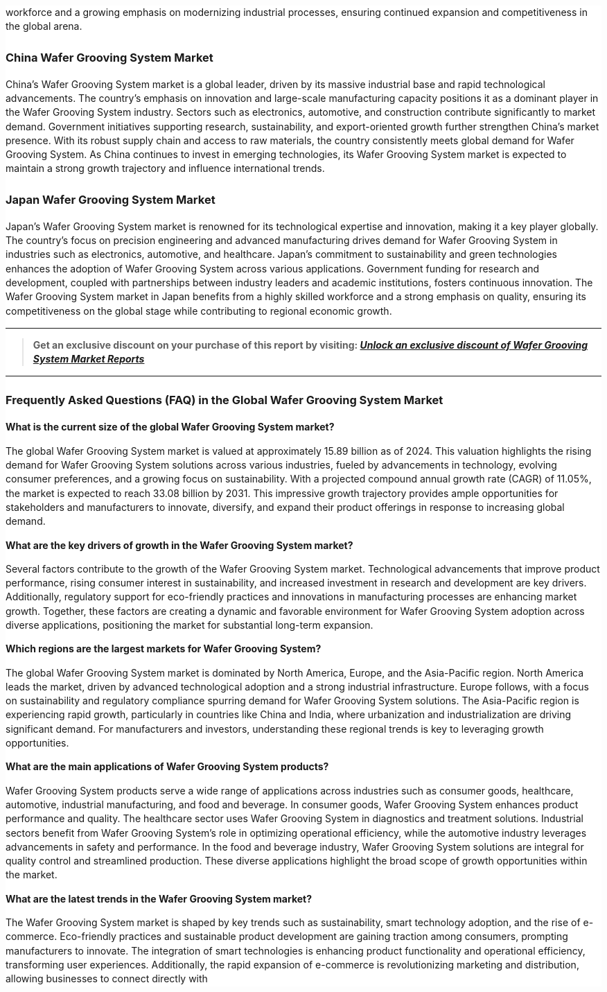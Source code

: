workforce and a growing emphasis on modernizing industrial processes, ensuring continued expansion and competitiveness in the global arena.</p><h3>China Wafer Grooving System Market</h3><p>China&rsquo;s Wafer Grooving System market is a global leader, driven by its massive industrial base and rapid technological advancements. The country&rsquo;s emphasis on innovation and large-scale manufacturing capacity positions it as a dominant player in the Wafer Grooving System industry. Sectors such as electronics, automotive, and construction contribute significantly to market demand. Government initiatives supporting research, sustainability, and export-oriented growth further strengthen China&rsquo;s market presence. With its robust supply chain and access to raw materials, the country consistently meets global demand for Wafer Grooving System. As China continues to invest in emerging technologies, its Wafer Grooving System market is expected to maintain a strong growth trajectory and influence international trends.</p><h3>Japan Wafer Grooving System Market</h3><p>Japan&rsquo;s Wafer Grooving System market is renowned for its technological expertise and innovation, making it a key player globally. The country&rsquo;s focus on precision engineering and advanced manufacturing drives demand for Wafer Grooving System in industries such as electronics, automotive, and healthcare. Japan&rsquo;s commitment to sustainability and green technologies enhances the adoption of Wafer Grooving System across various applications. Government funding for research and development, coupled with partnerships between industry leaders and academic institutions, fosters continuous innovation. The Wafer Grooving System market in Japan benefits from a highly skilled workforce and a strong emphasis on quality, ensuring its competitiveness on the global stage while contributing to regional economic growth.</p><hr /><blockquote><p><strong>Get an exclusive discount on your purchase of this report by visiting: <em><a href="://marketresearchpulse.com/ask-for-discount/5508?utm_source=Github&amp;utm_medium=025">Unlock an exclusive discount of Wafer Grooving System Market Reports</a></em>&nbsp;</strong></p></blockquote><hr /><h3>Frequently Asked Questions (FAQ) in the Global Wafer Grooving System Market</h3><p><strong>What is the current size of the global Wafer Grooving System market?</strong></p><p>The global Wafer Grooving System market is valued at approximately 15.89 billion as of 2024. This valuation highlights the rising demand for Wafer Grooving System solutions across various industries, fueled by advancements in technology, evolving consumer preferences, and a growing focus on sustainability. With a projected compound annual growth rate (CAGR) of 11.05%, the market is expected to reach 33.08 billion by 2031. This impressive growth trajectory provides ample opportunities for stakeholders and manufacturers to innovate, diversify, and expand their product offerings in response to increasing global demand.</p><p><strong>What are the key drivers of growth in the Wafer Grooving System market?</strong></p><p>Several factors contribute to the growth of the Wafer Grooving System market. Technological advancements that improve product performance, rising consumer interest in sustainability, and increased investment in research and development are key drivers. Additionally, regulatory support for eco-friendly practices and innovations in manufacturing processes are enhancing market growth. Together, these factors are creating a dynamic and favorable environment for Wafer Grooving System adoption across diverse applications, positioning the market for substantial long-term expansion.</p><p><strong>Which regions are the largest markets for Wafer Grooving System?</strong></p><p>The global Wafer Grooving System market is dominated by North America, Europe, and the Asia-Pacific region. North America leads the market, driven by advanced technological adoption and a strong industrial infrastructure. Europe follows, with a focus on sustainability and regulatory compliance spurring demand for Wafer Grooving System solutions. The Asia-Pacific region is experiencing rapid growth, particularly in countries like China and India, where urbanization and industrialization are driving significant demand. For manufacturers and investors, understanding these regional trends is key to leveraging growth opportunities.</p><p><strong>What are the main applications of Wafer Grooving System products?</strong></p><p>Wafer Grooving System products serve a wide range of applications across industries such as consumer goods, healthcare, automotive, industrial manufacturing, and food and beverage. In consumer goods, Wafer Grooving System enhances product performance and quality. The healthcare sector uses Wafer Grooving System in diagnostics and treatment solutions. Industrial sectors benefit from Wafer Grooving System&rsquo;s role in optimizing operational efficiency, while the automotive industry leverages advancements in safety and performance. In the food and beverage industry, Wafer Grooving System solutions are integral for quality control and streamlined production. These diverse applications highlight the broad scope of growth opportunities within the market.</p><p><strong>What are the latest trends in the Wafer Grooving System market?</strong></p><p>The Wafer Grooving System market is shaped by key trends such as sustainability, smart technology adoption, and the rise of e-commerce. Eco-friendly practices and sustainable product development are gaining traction among consumers, prompting manufacturers to innovate. The integration of smart technologies is enhancing product functionality and operational efficiency, transforming user experiences. Additionally, the rapid expansion of e-commerce is revolutionizing marketing and distribution, allowing businesses to connect directly with